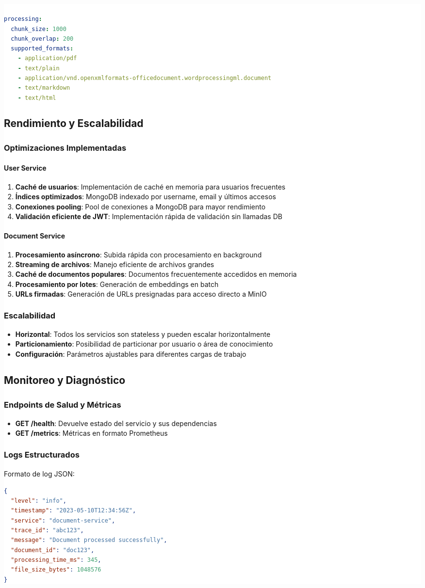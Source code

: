 ```yaml

processing:
  chunk_size: 1000
  chunk_overlap: 200
  supported_formats:
    - application/pdf
    - text/plain
    - application/vnd.openxmlformats-officedocument.wordprocessingml.document
    - text/markdown
    - text/html
```

## Rendimiento y Escalabilidad

### Optimizaciones Implementadas

#### User Service

1. **Caché de usuarios**: Implementación de caché en memoria para usuarios frecuentes
2. **Índices optimizados**: MongoDB indexado por username, email y últimos accesos
3. **Conexiones pooling**: Pool de conexiones a MongoDB para mayor rendimiento
4. **Validación eficiente de JWT**: Implementación rápida de validación sin llamadas DB

#### Document Service

1. **Procesamiento asíncrono**: Subida rápida con procesamiento en background
2. **Streaming de archivos**: Manejo eficiente de archivos grandes
3. **Caché de documentos populares**: Documentos frecuentemente accedidos en memoria
4. **Procesamiento por lotes**: Generación de embeddings en batch
5. **URLs firmadas**: Generación de URLs presignadas para acceso directo a MinIO

### Escalabilidad

- **Horizontal**: Todos los servicios son stateless y pueden escalar horizontalmente
- **Particionamiento**: Posibilidad de particionar por usuario o área de conocimiento
- **Configuración**: Parámetros ajustables para diferentes cargas de trabajo

## Monitoreo y Diagnóstico

### Endpoints de Salud y Métricas

- **GET /health**: Devuelve estado del servicio y sus dependencias
- **GET /metrics**: Métricas en formato Prometheus

### Logs Estructurados

Formato de log JSON:

```json
{
  "level": "info",
  "timestamp": "2023-05-10T12:34:56Z",
  "service": "document-service",
  "trace_id": "abc123",
  "message": "Document processed successfully",
  "document_id": "doc123",
  "processing_time_ms": 345,
  "file_size_bytes": 1048576
}
```
